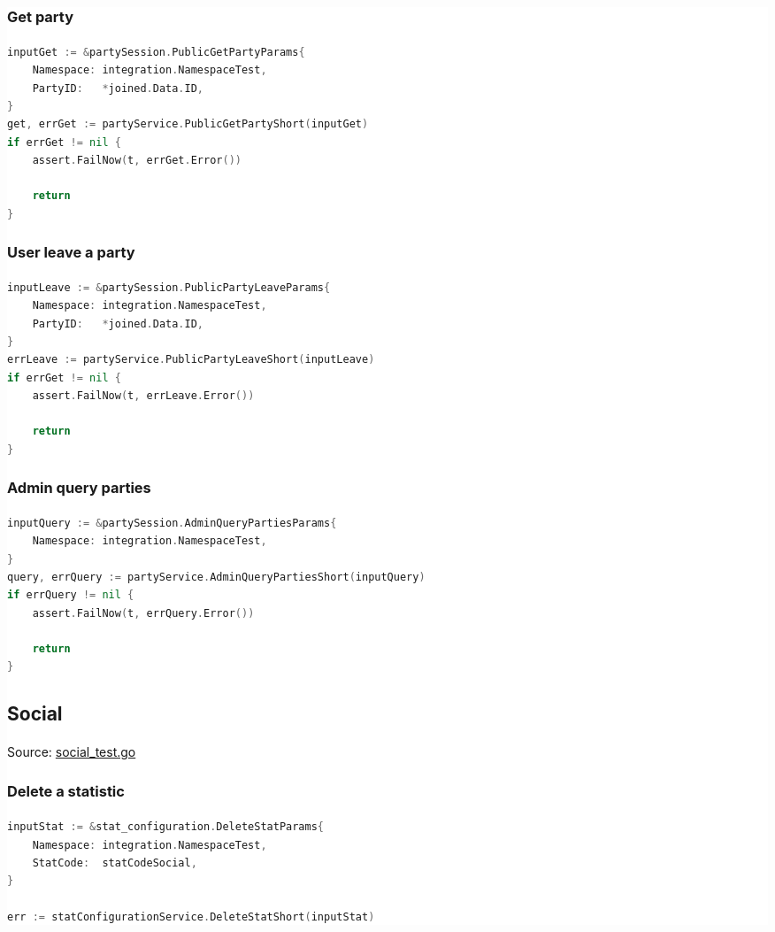 ### Get party

```go
inputGet := &partySession.PublicGetPartyParams{
	Namespace: integration.NamespaceTest,
	PartyID:   *joined.Data.ID,
}
get, errGet := partyService.PublicGetPartyShort(inputGet)
if errGet != nil {
	assert.FailNow(t, errGet.Error())

	return
}
```

### User leave a party

```go
inputLeave := &partySession.PublicPartyLeaveParams{
	Namespace: integration.NamespaceTest,
	PartyID:   *joined.Data.ID,
}
errLeave := partyService.PublicPartyLeaveShort(inputLeave)
if errGet != nil {
	assert.FailNow(t, errLeave.Error())

	return
}
```

### Admin query parties

```go
inputQuery := &partySession.AdminQueryPartiesParams{
	Namespace: integration.NamespaceTest,
}
query, errQuery := partyService.AdminQueryPartiesShort(inputQuery)
if errQuery != nil {
	assert.FailNow(t, errQuery.Error())

	return
}
```
## Social

Source: [social_test.go](../services-api/pkg/tests/integration/social_test.go)

### Delete a statistic

```go
inputStat := &stat_configuration.DeleteStatParams{
	Namespace: integration.NamespaceTest,
	StatCode:  statCodeSocial,
}

err := statConfigurationService.DeleteStatShort(inputStat)
```

